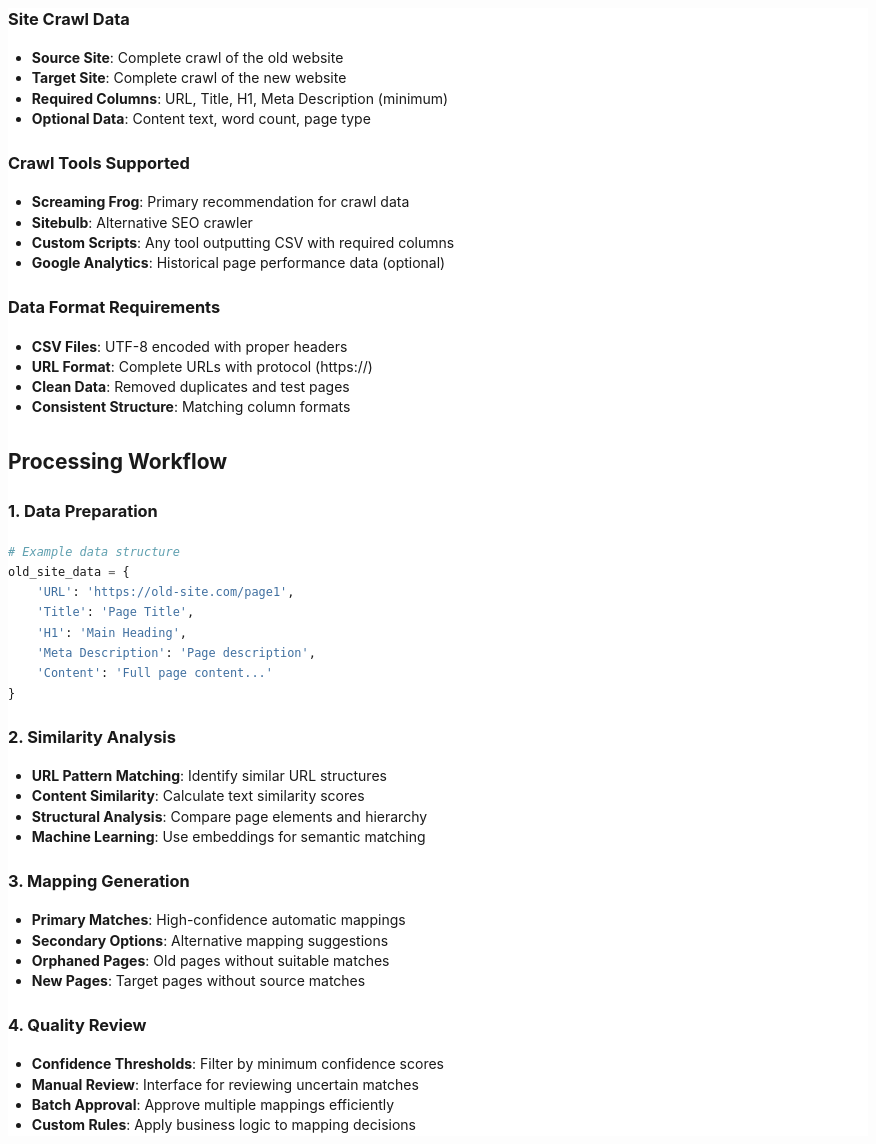 ### **Site Crawl Data**
- **Source Site**: Complete crawl of the old website
- **Target Site**: Complete crawl of the new website
- **Required Columns**: URL, Title, H1, Meta Description (minimum)
- **Optional Data**: Content text, word count, page type

### **Crawl Tools Supported**
- **Screaming Frog**: Primary recommendation for crawl data
- **Sitebulb**: Alternative SEO crawler
- **Custom Scripts**: Any tool outputting CSV with required columns
- **Google Analytics**: Historical page performance data (optional)

### **Data Format Requirements**
- **CSV Files**: UTF-8 encoded with proper headers
- **URL Format**: Complete URLs with protocol (https://)
- **Clean Data**: Removed duplicates and test pages
- **Consistent Structure**: Matching column formats

## Processing Workflow

### **1. Data Preparation**
```python
# Example data structure
old_site_data = {
    'URL': 'https://old-site.com/page1',
    'Title': 'Page Title',
    'H1': 'Main Heading',
    'Meta Description': 'Page description',
    'Content': 'Full page content...'
}
```

### **2. Similarity Analysis**
- **URL Pattern Matching**: Identify similar URL structures
- **Content Similarity**: Calculate text similarity scores
- **Structural Analysis**: Compare page elements and hierarchy
- **Machine Learning**: Use embeddings for semantic matching

### **3. Mapping Generation**
- **Primary Matches**: High-confidence automatic mappings
- **Secondary Options**: Alternative mapping suggestions
- **Orphaned Pages**: Old pages without suitable matches
- **New Pages**: Target pages without source matches

### **4. Quality Review**
- **Confidence Thresholds**: Filter by minimum confidence scores
- **Manual Review**: Interface for reviewing uncertain matches
- **Batch Approval**: Approve multiple mappings efficiently
- **Custom Rules**: Apply business logic to mapping decisions
